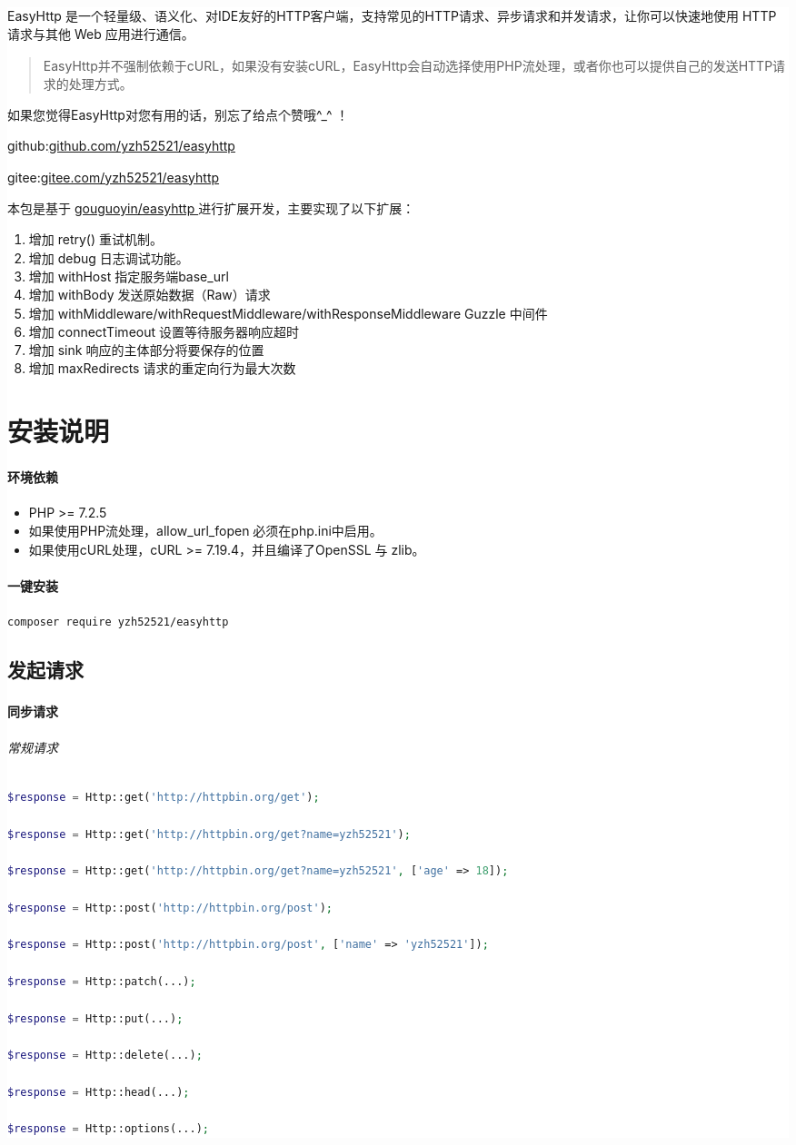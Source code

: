 EasyHttp 是一个轻量级、语义化、对IDE友好的HTTP客户端，支持常见的HTTP请求、异步请求和并发请求，让你可以快速地使用 HTTP 请求与其他 Web 应用进行通信。

> EasyHttp并不强制依赖于cURL，如果没有安装cURL，EasyHttp会自动选择使用PHP流处理，或者你也可以提供自己的发送HTTP请求的处理方式。

如果您觉得EasyHttp对您有用的话，别忘了给点个赞哦^_^ ！

github:[github.com/yzh52521/easyhttp](https://github.com/yzh52521/easyhttp "github.com/yzh52521/easyhttp")

gitee:[gitee.com/yzh52521/easyhttp](https://gitee.com/yzh52521/easyhttp "gitee.com/yzh52521/easyhttp")

本包是基于 [ gouguoyin/easyhttp ](https://gitee.com/gouguoyin/easyhttp "gitee.com/gouguoyin/easyhttp") 进行扩展开发，主要实现了以下扩展：

1. 增加 retry() 重试机制。
2. 增加 debug 日志调试功能。
3. 增加 withHost 指定服务端base_url
4. 增加 withBody 发送原始数据（Raw）请求
5. 增加 withMiddleware/withRequestMiddleware/withResponseMiddleware  Guzzle 中间件
6. 增加 connectTimeout 设置等待服务器响应超时
7. 增加 sink  响应的主体部分将要保存的位置
8. 增加 maxRedirects 请求的重定向行为最大次数


# 安装说明

#### 环境依赖

- PHP >= 7.2.5
- 如果使用PHP流处理，allow_url_fopen 必须在php.ini中启用。
- 如果使用cURL处理，cURL >= 7.19.4，并且编译了OpenSSL 与 zlib。

#### 一键安装

    composer require yzh52521/easyhttp

## 发起请求

#### 同步请求

###### 常规请求

```php
$response = Http::get('http://httpbin.org/get');

$response = Http::get('http://httpbin.org/get?name=yzh52521');

$response = Http::get('http://httpbin.org/get?name=yzh52521', ['age' => 18]);

$response = Http::post('http://httpbin.org/post');

$response = Http::post('http://httpbin.org/post', ['name' => 'yzh52521']);

$response = Http::patch(...);

$response = Http::put(...);

$response = Http::delete(...);

$response = Http::head(...);

$response = Http::options(...);

```
